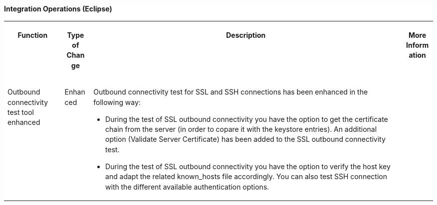 

</td>
</tr>
</table>

**Integration Operations \(Eclipse\)**


<table>
<tr>
<th valign="top">

Function



</th>
<th valign="top">

Type of Change



</th>
<th valign="top">

Description



</th>
<th valign="top">

More Information



</th>
</tr>
<tr>
<td valign="top">

Outbound connectivity test tool enhanced



</td>
<td valign="top">

Enhanced



</td>
<td valign="top">

Outbound connectivity test for SSL and SSH connections has been enhanced in the following way:

-   During the test of SSL outbound connectivity you have the option to get the certificate chain from the server \(in order to copare it with the keystore entries\). An additional option \(Validate Server Certificate\) has been added to the SSL outbound connectivity test.

-   During the test of SSL outbound connectivity you have the option to verify the host key and adapt the related known\_hosts file accordingly. You can also test SSH connection with the different available authentication options.
